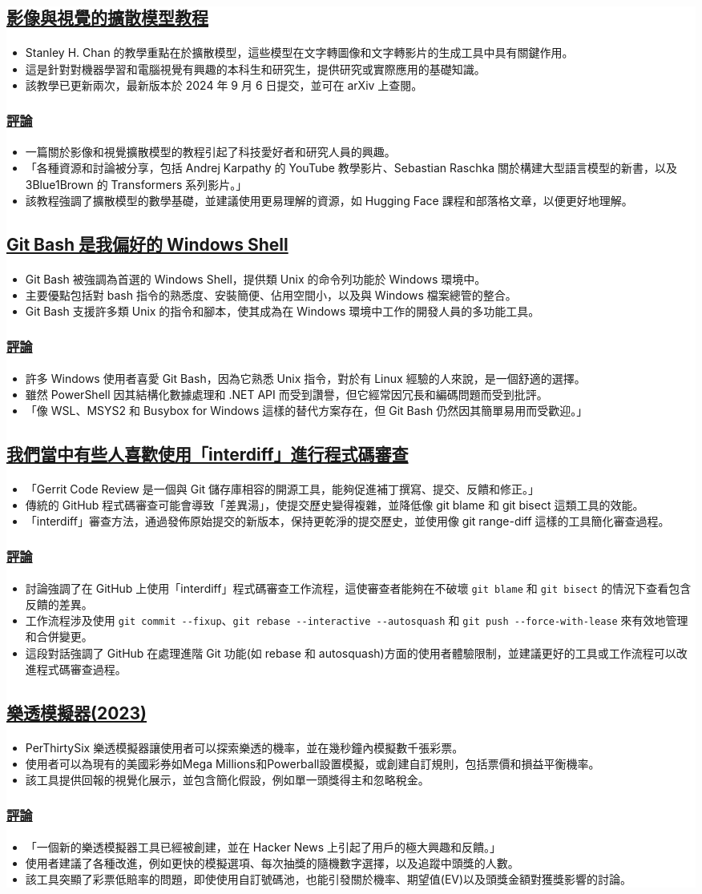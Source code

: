 ## [影像與視覺的擴散模型教程](https://arxiv.org/abs/2403.18103)

- Stanley H. Chan 的教學重點在於擴散模型，這些模型在文字轉圖像和文字轉影片的生成工具中具有關鍵作用。
- 這是針對對機器學習和電腦視覺有興趣的本科生和研究生，提供研究或實際應用的基礎知識。
- 該教學已更新兩次，最新版本於 2024 年 9 月 6 日提交，並可在 arXiv 上查閱。

### [評論](https://news.ycombinator.com/item?id=41504885)

- 一篇關於影像和視覺擴散模型的教程引起了科技愛好者和研究人員的興趣。
- 「各種資源和討論被分享，包括 Andrej Karpathy 的 YouTube 教學影片、Sebastian Raschka 關於構建大型語言模型的新書，以及 3Blue1Brown 的 Transformers 系列影片。」
- 該教程強調了擴散模型的數學基礎，並建議使用更易理解的資源，如 Hugging Face 課程和部落格文章，以便更好地理解。

## [Git Bash 是我偏好的 Windows Shell](https://www.ii.com/git-bash-is-my-preferred-windows-shell/)

- Git Bash 被強調為首選的 Windows Shell，提供類 Unix 的命令列功能於 Windows 環境中。
- 主要優點包括對 bash 指令的熟悉度、安裝簡便、佔用空間小，以及與 Windows 檔案總管的整合。
- Git Bash 支援許多類 Unix 的指令和腳本，使其成為在 Windows 環境中工作的開發人員的多功能工具。

### [評論](https://news.ycombinator.com/item?id=41504832)

- 許多 Windows 使用者喜愛 Git Bash，因為它熟悉 Unix 指令，對於有 Linux 經驗的人來說，是一個舒適的選擇。
- 雖然 PowerShell 因其結構化數據處理和 .NET API 而受到讚譽，但它經常因冗長和編碼問題而受到批評。
- 「像 WSL、MSYS2 和 Busybox for Windows 這樣的替代方案存在，但 Git Bash 仍然因其簡單易用而受歡迎。」

## [我們當中有些人喜歡使用「interdiff」進行程式碼審查](https://gist.github.com/thoughtpolice/9c45287550a56b2047c6311fbadebed2)

- 「Gerrit Code Review 是一個與 Git 儲存庫相容的開源工具，能夠促進補丁撰寫、提交、反饋和修正。」
- 傳統的 GitHub 程式碼審查可能會導致「差異湯」，使提交歷史變得複雜，並降低像 git blame 和 git bisect 這類工具的效能。
- 「interdiff」審查方法，通過發佈原始提交的新版本，保持更乾淨的提交歷史，並使用像 git range-diff 這樣的工具簡化審查過程。

### [評論](https://news.ycombinator.com/item?id=41505266)

- 討論強調了在 GitHub 上使用「interdiff」程式碼審查工作流程，這使審查者能夠在不破壞 `git blame` 和 `git bisect` 的情況下查看包含反饋的差異。
- 工作流程涉及使用 `git commit --fixup`、`git rebase --interactive --autosquash` 和 `git push --force-with-lease` 來有效地管理和合併變更。
- 這段對話強調了 GitHub 在處理進階 Git 功能(如 rebase 和 autosquash)方面的使用者體驗限制，並建議更好的工具或工作流程可以改進程式碼審查過程。

## [樂透模擬器(2023)](https://perthirtysix.com/tool/lottery-simulator)

- PerThirtySix 樂透模擬器讓使用者可以探索樂透的機率，並在幾秒鐘內模擬數千張彩票。
- 使用者可以為現有的美國彩券如Mega Millions和Powerball設置模擬，或創建自訂規則，包括票價和損益平衡機率。
- 該工具提供回報的視覺化展示，並包含簡化假設，例如單一頭獎得主和忽略稅金。

### [評論](https://news.ycombinator.com/item?id=41505593)

- 「一個新的樂透模擬器工具已經被創建，並在 Hacker News 上引起了用戶的極大興趣和反饋。」
- 使用者建議了各種改進，例如更快的模擬選項、每次抽獎的隨機數字選擇，以及追蹤中頭獎的人數。
- 該工具突顯了彩票低賠率的問題，即使使用自訂號碼池，也能引發關於機率、期望值(EV)以及頭獎金額對獲獎影響的討論。
